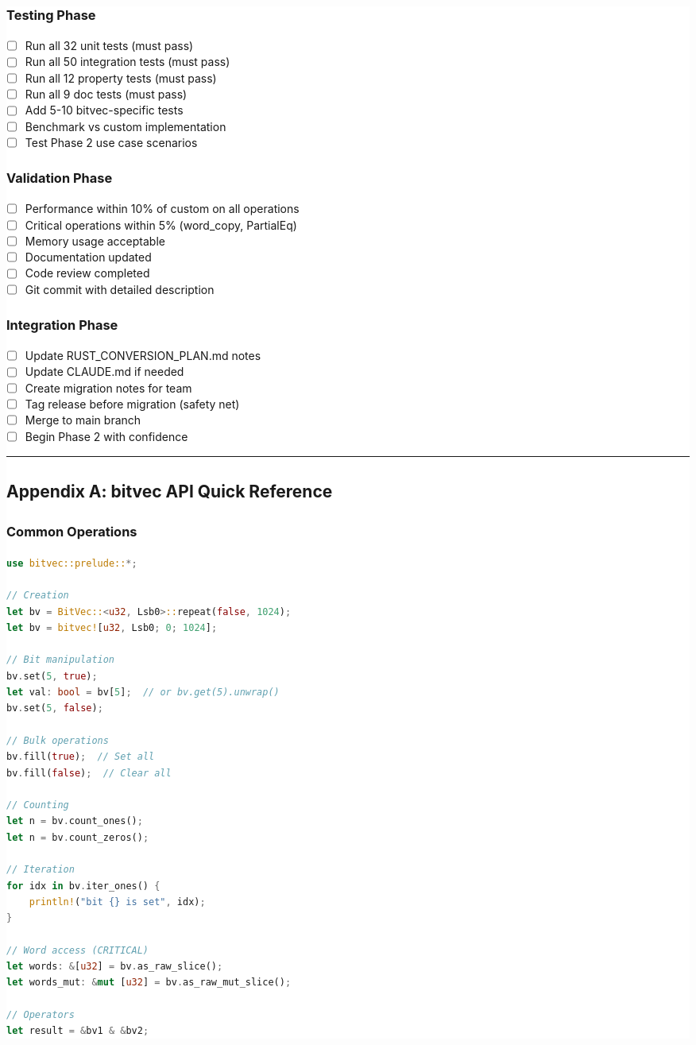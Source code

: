 ### Testing Phase
- [ ] Run all 32 unit tests (must pass)
- [ ] Run all 50 integration tests (must pass)
- [ ] Run all 12 property tests (must pass)
- [ ] Run all 9 doc tests (must pass)
- [ ] Add 5-10 bitvec-specific tests
- [ ] Benchmark vs custom implementation
- [ ] Test Phase 2 use case scenarios

### Validation Phase
- [ ] Performance within 10% of custom on all operations
- [ ] Critical operations within 5% (word_copy, PartialEq)
- [ ] Memory usage acceptable
- [ ] Documentation updated
- [ ] Code review completed
- [ ] Git commit with detailed description

### Integration Phase
- [ ] Update RUST_CONVERSION_PLAN.md notes
- [ ] Update CLAUDE.md if needed
- [ ] Create migration notes for team
- [ ] Tag release before migration (safety net)
- [ ] Merge to main branch
- [ ] Begin Phase 2 with confidence

---

## Appendix A: bitvec API Quick Reference

### Common Operations

```rust
use bitvec::prelude::*;

// Creation
let bv = BitVec::<u32, Lsb0>::repeat(false, 1024);
let bv = bitvec![u32, Lsb0; 0; 1024];

// Bit manipulation
bv.set(5, true);
let val: bool = bv[5];  // or bv.get(5).unwrap()
bv.set(5, false);

// Bulk operations
bv.fill(true);  // Set all
bv.fill(false);  // Clear all

// Counting
let n = bv.count_ones();
let n = bv.count_zeros();

// Iteration
for idx in bv.iter_ones() {
    println!("bit {} is set", idx);
}

// Word access (CRITICAL)
let words: &[u32] = bv.as_raw_slice();
let words_mut: &mut [u32] = bv.as_raw_mut_slice();

// Operators
let result = &bv1 & &bv2;
```